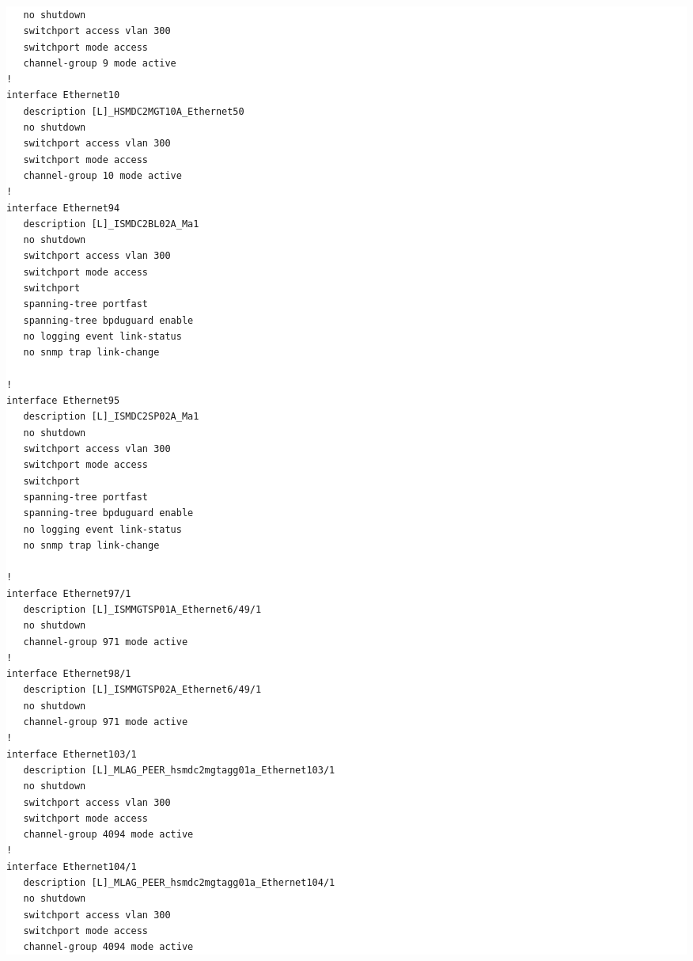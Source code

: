```eos
   no shutdown
   switchport access vlan 300
   switchport mode access
   channel-group 9 mode active
!
interface Ethernet10
   description [L]_HSMDC2MGT10A_Ethernet50
   no shutdown
   switchport access vlan 300
   switchport mode access
   channel-group 10 mode active
!
interface Ethernet94
   description [L]_ISMDC2BL02A_Ma1
   no shutdown
   switchport access vlan 300
   switchport mode access
   switchport
   spanning-tree portfast
   spanning-tree bpduguard enable
   no logging event link-status
   no snmp trap link-change

!
interface Ethernet95
   description [L]_ISMDC2SP02A_Ma1
   no shutdown
   switchport access vlan 300
   switchport mode access
   switchport
   spanning-tree portfast
   spanning-tree bpduguard enable
   no logging event link-status
   no snmp trap link-change

!
interface Ethernet97/1
   description [L]_ISMMGTSP01A_Ethernet6/49/1
   no shutdown
   channel-group 971 mode active
!
interface Ethernet98/1
   description [L]_ISMMGTSP02A_Ethernet6/49/1
   no shutdown
   channel-group 971 mode active
!
interface Ethernet103/1
   description [L]_MLAG_PEER_hsmdc2mgtagg01a_Ethernet103/1
   no shutdown
   switchport access vlan 300
   switchport mode access
   channel-group 4094 mode active
!
interface Ethernet104/1
   description [L]_MLAG_PEER_hsmdc2mgtagg01a_Ethernet104/1
   no shutdown
   switchport access vlan 300
   switchport mode access
   channel-group 4094 mode active
```
